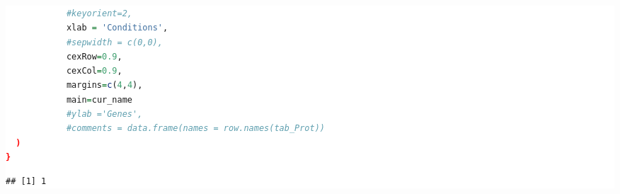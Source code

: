 ```r
            #keyorient=2,                                                  
            xlab = 'Conditions',      
            #sepwidth = c(0,0),
            cexRow=0.9,
            cexCol=0.9,
            margins=c(4,4),
            main=cur_name
            #ylab ='Genes',
            #comments = data.frame(names = row.names(tab_Prot))
  )
}
```

```
## [1] 1
```
